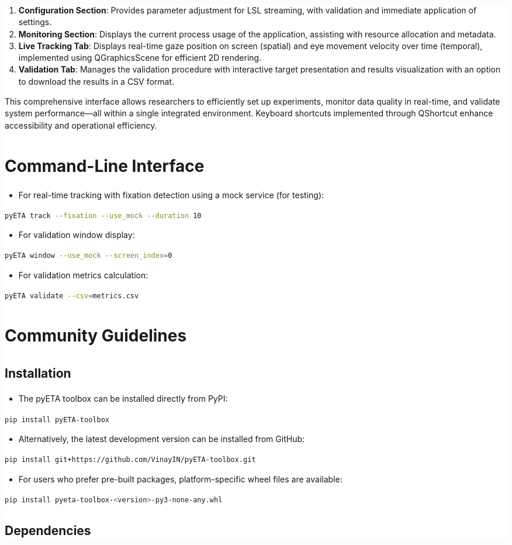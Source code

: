 1. **Configuration Section**: Provides parameter adjustment for LSL streaming, with validation and immediate application of settings.
2. **Monitoring Section**: Displays the current process usage of the application, assisting with resource allocation and metadata.
3. **Live Tracking Tab**: Displays real-time gaze position on screen (spatial) and eye movement velocity over time (temporal), implemented using QGraphicsScene for efficient 2D rendering.
4. **Validation Tab**: Manages the validation procedure with interactive target presentation and results visualization with an option to download the results in a CSV format.

This comprehensive interface allows researchers to efficiently set up experiments, monitor data quality in real-time, and validate system performance—all within a single integrated environment. Keyboard shortcuts implemented through QShortcut enhance accessibility and operational efficiency.


# Command-Line Interface

- For real-time tracking with fixation detection using a mock service (for testing):

```bash
pyETA track --fixation --use_mock --duration 10
```

- For validation window display:

```bash
pyETA window --use_mock --screen_index=0
```

- For validation metrics calculation:

```bash
pyETA validate --csv=metrics.csv
```

# Community Guidelines

## Installation

- The pyETA toolbox can be installed directly from PyPI:

```bash
pip install pyETA-toolbox
```

- Alternatively, the latest development version can be installed from GitHub:

```bash
pip install git+https://github.com/VinayIN/pyETA-toolbox.git
```

- For users who prefer pre-built packages, platform-specific wheel files are available:
```bash
pip install pyeta-toolbox-<version>-py3-none-any.whl
```

## Dependencies
